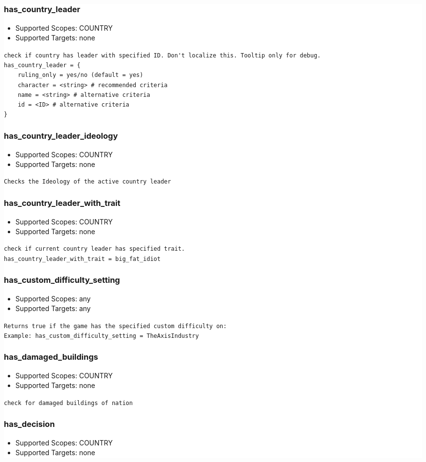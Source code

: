 ### has_country_leader

* Supported Scopes: COUNTRY
* Supported Targets: none

```
check if country has leader with specified ID. Don't localize this. Tooltip only for debug.
has_country_leader = {
	ruling_only = yes/no (default = yes)
	character = <string> # recommended criteria
	name = <string> # alternative criteria
	id = <ID> # alternative criteria
}
```

### has_country_leader_ideology

* Supported Scopes: COUNTRY
* Supported Targets: none

```
Checks the Ideology of the active country leader
```

### has_country_leader_with_trait

* Supported Scopes: COUNTRY
* Supported Targets: none

```
check if current country leader has specified trait.
has_country_leader_with_trait = big_fat_idiot
```

### has_custom_difficulty_setting

* Supported Scopes: any
* Supported Targets: any

```
Returns true if the game has the specified custom difficulty on: 
Example: has_custom_difficulty_setting = TheAxisIndustry
```

### has_damaged_buildings

* Supported Scopes: COUNTRY
* Supported Targets: none

```
check for damaged buildings of nation
```

### has_decision

* Supported Scopes: COUNTRY
* Supported Targets: none
